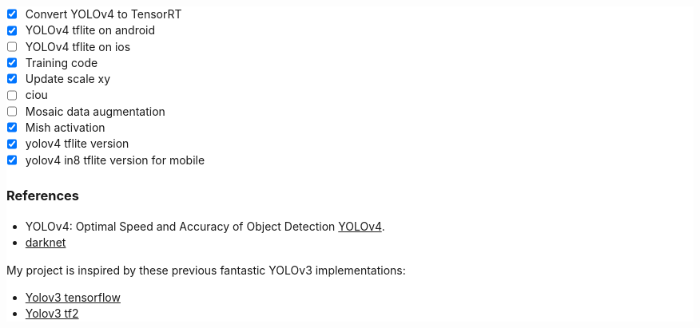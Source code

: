 * [X]  Convert YOLOv4 to TensorRT
* [X]  YOLOv4 tflite on android
* [ ]  YOLOv4 tflite on ios
* [X]  Training code
* [X]  Update scale xy
* [ ]  ciou
* [ ]  Mosaic data augmentation
* [X]  Mish activation
* [X]  yolov4 tflite version
* [X]  yolov4 in8 tflite version for mobile

### References

* YOLOv4: Optimal Speed and Accuracy of Object Detection [YOLOv4](https://arxiv.org/abs/2004.10934).
* [darknet](https://github.com/AlexeyAB/darknet)

My project is inspired by these previous fantastic YOLOv3 implementations:

* [Yolov3 tensorflow](https://github.com/YunYang1994/tensorflow-yolov3)
* [Yolov3 tf2](https://github.com/zzh8829/yolov3-tf2)
